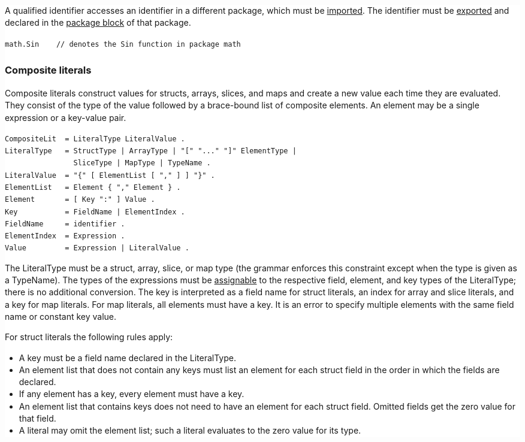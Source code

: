 <p>
A qualified identifier accesses an identifier in a different package, which
must be <a href="#Import_declarations">imported</a>.
The identifier must be <a href="#Exported_identifiers">exported</a> and
declared in the <a href="#Blocks">package block</a> of that package.
</p>

```
math.Sin	// denotes the Sin function in package math
```

<h3 id="Composite_literals">Composite literals</h3>

<p>
Composite literals construct values for structs, arrays, slices, and maps
and create a new value each time they are evaluated.
They consist of the type of the value
followed by a brace-bound list of composite elements. An element may be
a single expression or a key-value pair.
</p>

```
CompositeLit  = LiteralType LiteralValue .
LiteralType   = StructType | ArrayType | "[" "..." "]" ElementType |
                SliceType | MapType | TypeName .
LiteralValue  = "{" [ ElementList [ "," ] ] "}" .
ElementList   = Element { "," Element } .
Element       = [ Key ":" ] Value .
Key           = FieldName | ElementIndex .
FieldName     = identifier .
ElementIndex  = Expression .
Value         = Expression | LiteralValue .
```

<p>
The LiteralType must be a struct, array, slice, or map type
(the grammar enforces this constraint except when the type is given
as a TypeName).
The types of the expressions must be <a href="#Assignability">assignable</a>
to the respective field, element, and key types of the LiteralType;
there is no additional conversion.
The key is interpreted as a field name for struct literals,
an index for array and slice literals, and a key for map literals.
For map literals, all elements must have a key. It is an error
to specify multiple elements with the same field name or
constant key value.
</p>

<p>
For struct literals the following rules apply:
</p>
<ul>
	<li>A key must be a field name declared in the LiteralType.
	</li>
	<li>An element list that does not contain any keys must
	    list an element for each struct field in the
	    order in which the fields are declared.
	</li>
	<li>If any element has a key, every element must have a key.
	</li>
	<li>An element list that contains keys does not need to
	    have an element for each struct field. Omitted fields
	    get the zero value for that field.
	</li>
	<li>A literal may omit the element list; such a literal evaluates
	    to the zero value for its type.
	</li>